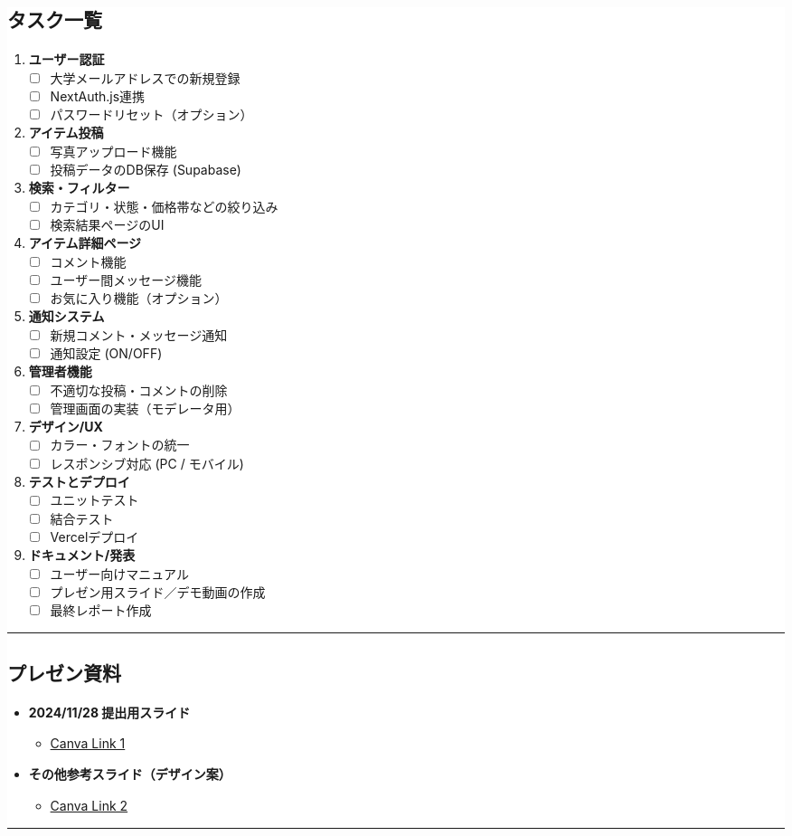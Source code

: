 
## タスク一覧

1. **ユーザー認証**  
   - [ ] 大学メールアドレスでの新規登録  
   - [ ] NextAuth.js連携  
   - [ ] パスワードリセット（オプション）

2. **アイテム投稿**  
   - [ ] 写真アップロード機能  
   - [ ] 投稿データのDB保存 (Supabase)

3. **検索・フィルター**  
   - [ ] カテゴリ・状態・価格帯などの絞り込み  
   - [ ] 検索結果ページのUI

4. **アイテム詳細ページ**  
   - [ ] コメント機能  
   - [ ] ユーザー間メッセージ機能  
   - [ ] お気に入り機能（オプション）

5. **通知システム**  
   - [ ] 新規コメント・メッセージ通知  
   - [ ] 通知設定 (ON/OFF)

6. **管理者機能**  
   - [ ] 不適切な投稿・コメントの削除  
   - [ ] 管理画面の実装（モデレータ用）

7. **デザイン/UX**  
   - [ ] カラー・フォントの統一  
   - [ ] レスポンシブ対応 (PC / モバイル)

8. **テストとデプロイ**  
   - [ ] ユニットテスト  
   - [ ] 結合テスト  
   - [ ] Vercelデプロイ

9. **ドキュメント/発表**  
   - [ ] ユーザー向けマニュアル  
   - [ ] プレゼン用スライド／デモ動画の作成  
   - [ ] 最終レポート作成  

---

## プレゼン資料

- **2024/11/28 提出用スライド**  
  - [Canva Link 1](https://www.canva.com/design/DAGXK0_ldvc/rbmkVS3KtDNnD0XS1TAdPg/edit?utm_content=DAGXK0_ldvc&utm_campaign=designshare&utm_medium=link2&utm_source=sharebutton)  

- **その他参考スライド（デザイン案）**  
  - [Canva Link 2](https://www.canva.com/design/DAGT4wc15xQ/qePNsISburgscY0mI-3nmQ/edit)

---
